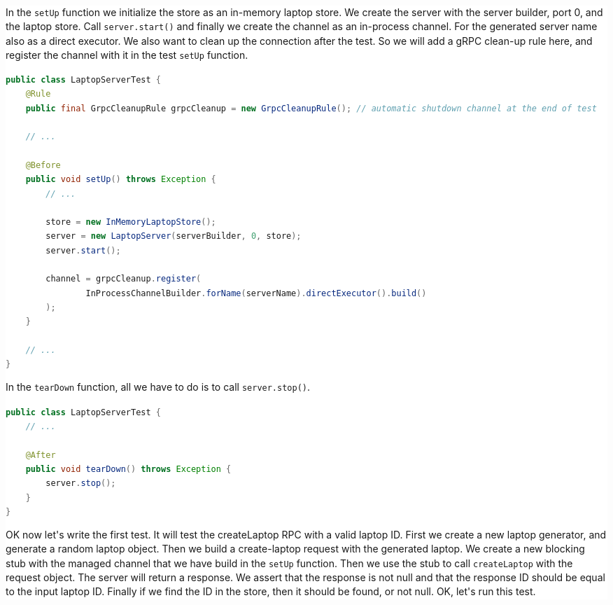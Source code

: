 In the `setUp` function we initialize the store as an in-memory laptop store.
We create the server with the server builder, port 0, and the laptop store.
Call `server.start()` and finally we create the channel as an in-process 
channel. For the generated server name also as a direct executor. We also
want to clean up the connection after the test. So we will add a gRPC clean-up
rule here, and register the channel with it in the test `setUp` function.

```java
public class LaptopServerTest {
    @Rule
    public final GrpcCleanupRule grpcCleanup = new GrpcCleanupRule(); // automatic shutdown channel at the end of test

    // ...

    @Before
    public void setUp() throws Exception {
        // ...

        store = new InMemoryLaptopStore();
        server = new LaptopServer(serverBuilder, 0, store);
        server.start();

        channel = grpcCleanup.register(
                InProcessChannelBuilder.forName(serverName).directExecutor().build()
        );
    }
    
    // ...
}
```

In the `tearDown` function, all we have to do is to call `server.stop()`.

```java
public class LaptopServerTest {
    // ...

    @After
    public void tearDown() throws Exception {
        server.stop();
    }
}
```

OK now let's write the first test. It will test the createLaptop RPC with a 
valid laptop ID. First we create a new laptop generator, and generate a random
laptop object. Then we build a create-laptop request with the generated
laptop. We create a new blocking stub with the managed channel that we have 
build in the `setUp` function. Then we use the stub to call `createLaptop` 
with the request object. The server will return a response. We assert that the
response is not null and that the response ID should be equal to the input 
laptop ID. Finally if we find the ID in the store, then it should be found,
or not null. OK, let's run this test.
